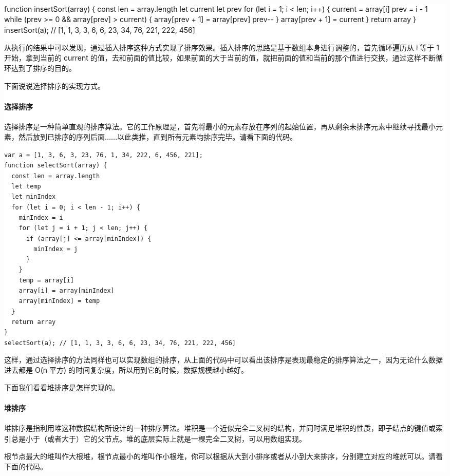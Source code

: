 <span class="hljs-function"><span class="hljs-keyword">function</span> <span class="hljs-title">insertSort</span>(<span class="hljs-params">array</span>) </span>{
  <span class="hljs-keyword">const</span> len = array.length
  <span class="hljs-keyword">let</span> current
  <span class="hljs-keyword">let</span> prev
  <span class="hljs-keyword">for</span> (<span class="hljs-keyword">let</span> i = <span class="hljs-number">1</span>; i &lt; len; i++) {
    current = array[i]
    prev = i - <span class="hljs-number">1</span>
    <span class="hljs-keyword">while</span> (prev &gt;= <span class="hljs-number">0</span> &amp;&amp; array[prev] &gt; current) {
      array[prev + <span class="hljs-number">1</span>] = array[prev]
      prev--
    }
    array[prev + <span class="hljs-number">1</span>] = current
  }
  <span class="hljs-keyword">return</span> array
}
insertSort(a); <span class="hljs-comment">// [1, 1, 3, 3, 6, 6, 23, 34, 76, 221, 222, 456]</span>
</code></pre>
<p data-nodeid="601">从执行的结果中可以发现，通过插入排序这种方式实现了排序效果。插入排序的思路是基于数组本身进行调整的，首先循环遍历从 i 等于 1 开始，拿到当前的 current 的值，去和前面的值比较，如果前面的大于当前的值，就把前面的值和当前的那个值进行交换，通过这样不断循环达到了排序的目的。</p>
<p data-nodeid="602">下面说说选择排序的实现方式。</p>
<h4 data-nodeid="603">选择排序</h4>
<p data-nodeid="604">选择排序是一种简单直观的排序算法。它的工作原理是，首先将最小的元素存放在序列的起始位置，再从剩余未排序元素中继续寻找最小元素，然后放到已排序的序列后面……以此类推，直到所有元素均排序完毕。请看下面的代码。</p>
<pre class="lang-javascript" data-nodeid="605"><code data-language="javascript"><span class="hljs-keyword">var</span> a = [<span class="hljs-number">1</span>, <span class="hljs-number">3</span>, <span class="hljs-number">6</span>, <span class="hljs-number">3</span>, <span class="hljs-number">23</span>, <span class="hljs-number">76</span>, <span class="hljs-number">1</span>, <span class="hljs-number">34</span>, <span class="hljs-number">222</span>, <span class="hljs-number">6</span>, <span class="hljs-number">456</span>, <span class="hljs-number">221</span>];
<span class="hljs-function"><span class="hljs-keyword">function</span> <span class="hljs-title">selectSort</span>(<span class="hljs-params">array</span>) </span>{
  <span class="hljs-keyword">const</span> len = array.length
  <span class="hljs-keyword">let</span> temp
  <span class="hljs-keyword">let</span> minIndex
  <span class="hljs-keyword">for</span> (<span class="hljs-keyword">let</span> i = <span class="hljs-number">0</span>; i &lt; len - <span class="hljs-number">1</span>; i++) {
    minIndex = i
    <span class="hljs-keyword">for</span> (<span class="hljs-keyword">let</span> j = i + <span class="hljs-number">1</span>; j &lt; len; j++) {
      <span class="hljs-keyword">if</span> (array[j] &lt;= array[minIndex]) {
        minIndex = j
      }
    }
    temp = array[i]
    array[i] = array[minIndex]
    array[minIndex] = temp
  }
  <span class="hljs-keyword">return</span> array
}
selectSort(a); <span class="hljs-comment">// [1, 1, 3, 3, 6, 6, 23, 34, 76, 221, 222, 456]</span>
</code></pre>
<p data-nodeid="606">这样，通过选择排序的方法同样也可以实现数组的排序，从上面的代码中可以看出该排序是表现最稳定的排序算法之一，因为无论什么数据进去都是 O(n 平方) 的时间复杂度，所以用到它的时候，数据规模越小越好。</p>
<p data-nodeid="607">下面我们看看堆排序是怎样实现的。</p>
<h4 data-nodeid="608">堆排序</h4>
<p data-nodeid="609">堆排序是指利用堆这种数据结构所设计的一种排序算法。堆积是一个近似完全二叉树的结构，并同时满足堆积的性质，即子结点的键值或索引总是小于（或者大于）它的父节点。堆的底层实际上就是一棵完全二叉树，可以用数组实现。</p>
<p data-nodeid="610">根节点最大的堆叫作大根堆，根节点最小的堆叫作小根堆，你可以根据从大到小排序或者从小到大来排序，分别建立对应的堆就可以。请看下面的代码。</p>
